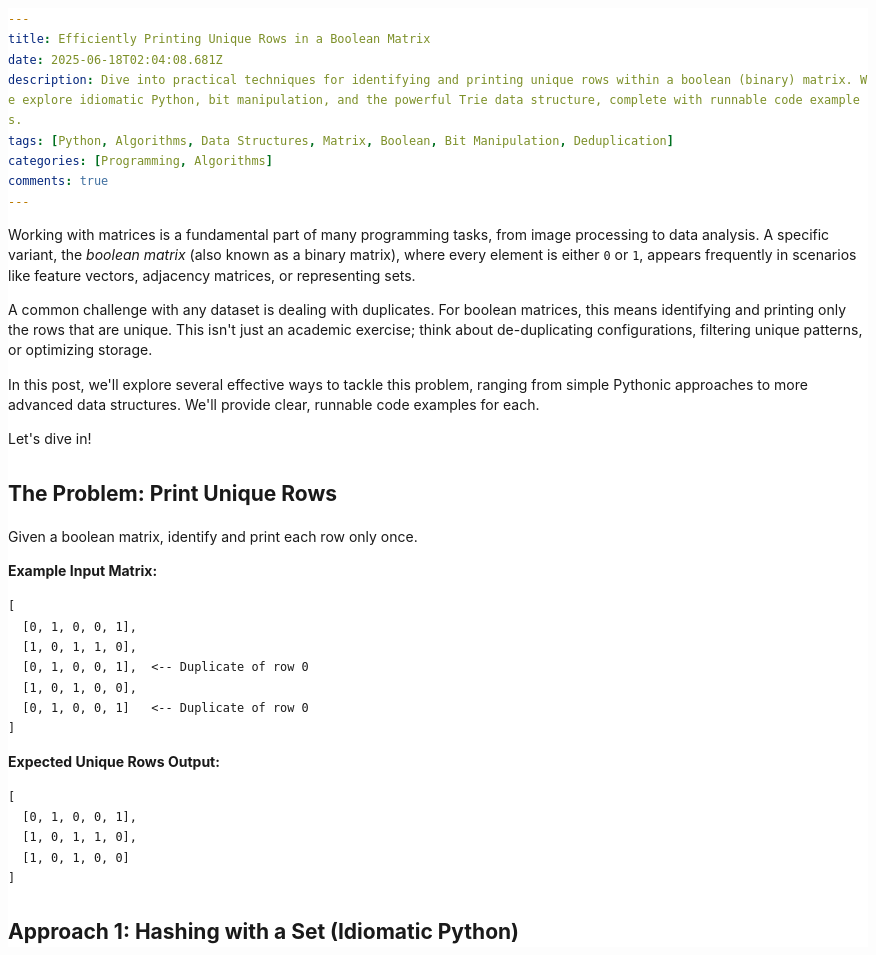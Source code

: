 ```yaml
---
title: Efficiently Printing Unique Rows in a Boolean Matrix
date: 2025-06-18T02:04:08.681Z
description: Dive into practical techniques for identifying and printing unique rows within a boolean (binary) matrix. We explore idiomatic Python, bit manipulation, and the powerful Trie data structure, complete with runnable code examples.
tags: [Python, Algorithms, Data Structures, Matrix, Boolean, Bit Manipulation, Deduplication]
categories: [Programming, Algorithms]
comments: true
---
```


Working with matrices is a fundamental part of many programming tasks, from image processing to data analysis. A specific variant, the *boolean matrix* (also known as a binary matrix), where every element is either `0` or `1`, appears frequently in scenarios like feature vectors, adjacency matrices, or representing sets.

A common challenge with any dataset is dealing with duplicates. For boolean matrices, this means identifying and printing only the rows that are unique. This isn't just an academic exercise; think about de-duplicating configurations, filtering unique patterns, or optimizing storage.

In this post, we'll explore several effective ways to tackle this problem, ranging from simple Pythonic approaches to more advanced data structures. We'll provide clear, runnable code examples for each.

Let's dive in!

## The Problem: Print Unique Rows

Given a boolean matrix, identify and print each row only once.

**Example Input Matrix:**

```
[
  [0, 1, 0, 0, 1],
  [1, 0, 1, 1, 0],
  [0, 1, 0, 0, 1],  <-- Duplicate of row 0
  [1, 0, 1, 0, 0],
  [0, 1, 0, 0, 1]   <-- Duplicate of row 0
]
```

**Expected Unique Rows Output:**

```
[
  [0, 1, 0, 0, 1],
  [1, 0, 1, 1, 0],
  [1, 0, 1, 0, 0]
]
```

## Approach 1: Hashing with a Set (Idiomatic Python)
